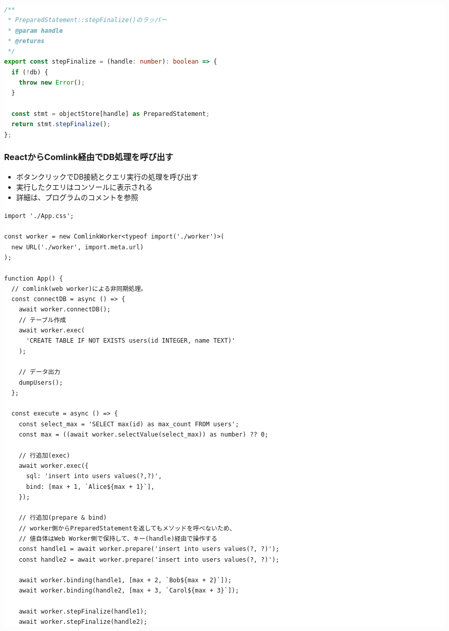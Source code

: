 ```typescript:./src/worker.ts
/**
 * PreparedStatement::stepFinalize()のラッパー
 * @param handle
 * @returns
 */
export const stepFinalize = (handle: number): boolean => {
  if (!db) {
    throw new Error();
  }

  const stmt = objectStore[handle] as PreparedStatement;
  return stmt.stepFinalize();
};

```

### ReactからComlink経由でDB処理を呼び出す

* ボタンクリックでDB接続とクエリ実行の処理を呼び出す
* 実行したクエリはコンソールに表示される
* 詳細は、プログラムのコメントを参照

```typescript:./src/App.tsx
import './App.css';

const worker = new ComlinkWorker<typeof import('./worker')>(
  new URL('./worker', import.meta.url)
);

function App() {
  // comlink(web worker)による非同期処理。
  const connectDB = async () => {
    await worker.connectDB();
    // テーブル作成
    await worker.exec(
      'CREATE TABLE IF NOT EXISTS users(id INTEGER, name TEXT)'
    );

    // データ出力
    dumpUsers();
  };

  const execute = async () => {
    const select_max = 'SELECT max(id) as max_count FROM users';
    const max = ((await worker.selectValue(select_max)) as number) ?? 0;

    // 行追加(exec)
    await worker.exec({
      sql: 'insert into users values(?,?)',
      bind: [max + 1, `Alice${max + 1}`],
    });

    // 行追加(prepare & bind)
    // worker側からPreparedStatementを返してもメソッドを呼べないため、
    // 値自体はWeb Worker側で保持して、キー(handle)経由で操作する
    const handle1 = await worker.prepare('insert into users values(?, ?)');
    const handle2 = await worker.prepare('insert into users values(?, ?)');

    await worker.binding(handle1, [max + 2, `Bob${max + 2}`]);
    await worker.binding(handle2, [max + 3, `Carol${max + 3}`]);

    await worker.stepFinalize(handle1);
    await worker.stepFinalize(handle2);

```

  [key: number]: object;